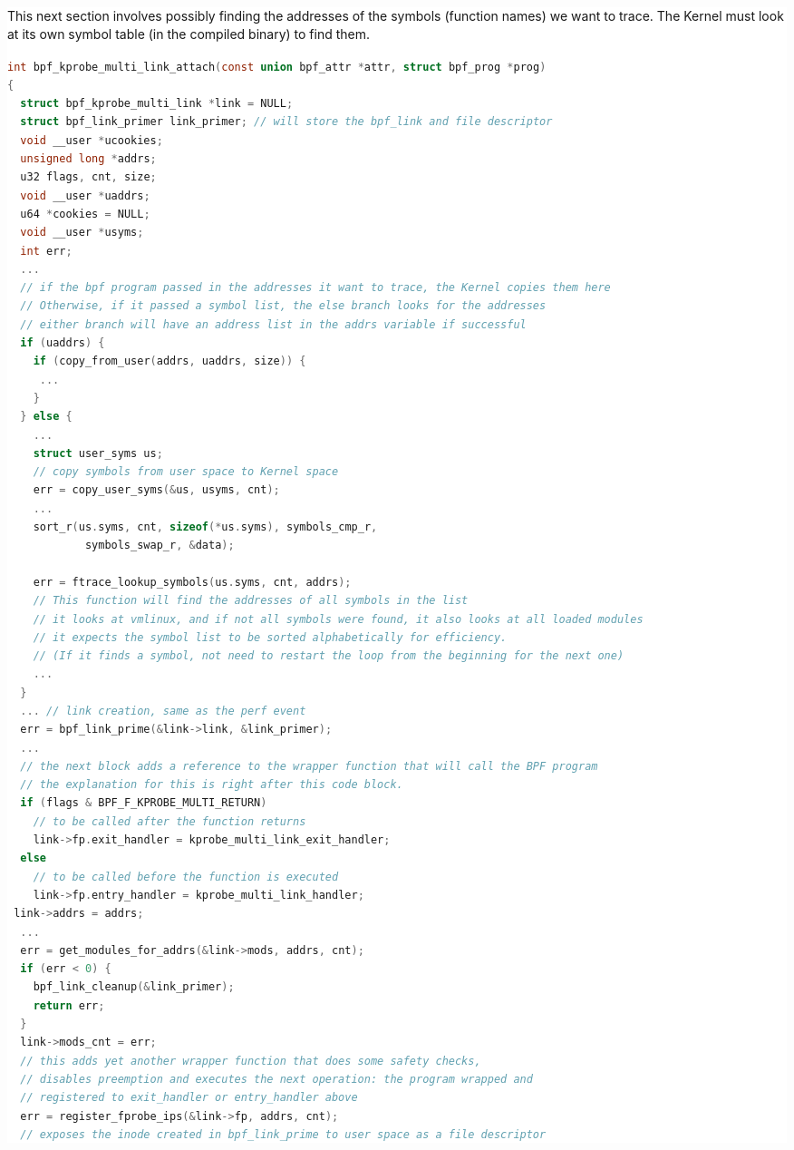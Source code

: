 This next section involves possibly finding the addresses of the symbols (function names) we want to trace.
The Kernel must look at its own symbol table (in the compiled binary) to find them.

```c
int bpf_kprobe_multi_link_attach(const union bpf_attr *attr, struct bpf_prog *prog)
{
  struct bpf_kprobe_multi_link *link = NULL;
  struct bpf_link_primer link_primer; // will store the bpf_link and file descriptor
  void __user *ucookies;
  unsigned long *addrs;
  u32 flags, cnt, size;
  void __user *uaddrs;
  u64 *cookies = NULL;
  void __user *usyms;
  int err;
  ...
  // if the bpf program passed in the addresses it want to trace, the Kernel copies them here
  // Otherwise, if it passed a symbol list, the else branch looks for the addresses
  // either branch will have an address list in the addrs variable if successful
  if (uaddrs) {
    if (copy_from_user(addrs, uaddrs, size)) {
     ...
    }
  } else {
    ...
    struct user_syms us;
    // copy symbols from user space to Kernel space
    err = copy_user_syms(&us, usyms, cnt);
    ...
    sort_r(us.syms, cnt, sizeof(*us.syms), symbols_cmp_r,
            symbols_swap_r, &data);

    err = ftrace_lookup_symbols(us.syms, cnt, addrs);
    // This function will find the addresses of all symbols in the list
    // it looks at vmlinux, and if not all symbols were found, it also looks at all loaded modules
    // it expects the symbol list to be sorted alphabetically for efficiency.
    // (If it finds a symbol, not need to restart the loop from the beginning for the next one)
    ...
  }
  ... // link creation, same as the perf event
  err = bpf_link_prime(&link->link, &link_primer);
  ...
  // the next block adds a reference to the wrapper function that will call the BPF program
  // the explanation for this is right after this code block.
  if (flags & BPF_F_KPROBE_MULTI_RETURN)
    // to be called after the function returns
    link->fp.exit_handler = kprobe_multi_link_exit_handler;
  else
    // to be called before the function is executed
    link->fp.entry_handler = kprobe_multi_link_handler;
 link->addrs = addrs;
  ...
  err = get_modules_for_addrs(&link->mods, addrs, cnt);
  if (err < 0) {
    bpf_link_cleanup(&link_primer);
    return err;
  }
  link->mods_cnt = err;
  // this adds yet another wrapper function that does some safety checks,
  // disables preemption and executes the next operation: the program wrapped and
  // registered to exit_handler or entry_handler above
  err = register_fprobe_ips(&link->fp, addrs, cnt);
  // exposes the inode created in bpf_link_prime to user space as a file descriptor
```